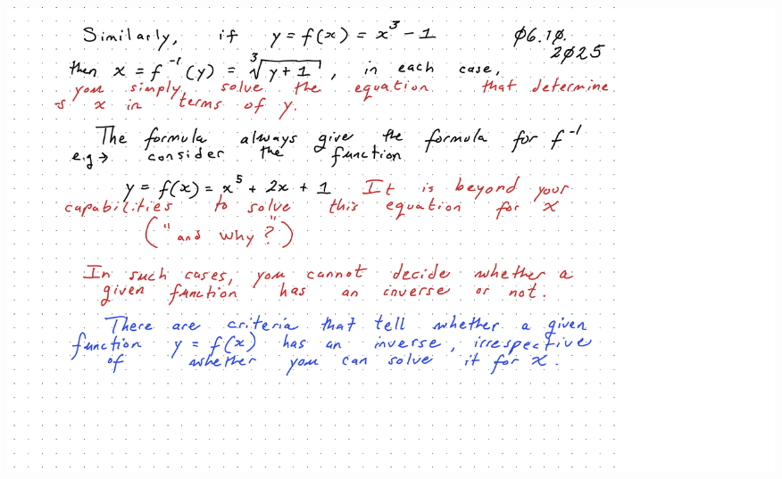   <img src="https://github.com/stan-alam/science/blob/develop/mathematics/theCalculus/introCalc/images/02/IntroDiffCalc02%20-%20page%2034.png" width="80%" height="80%">
</a>

<a>